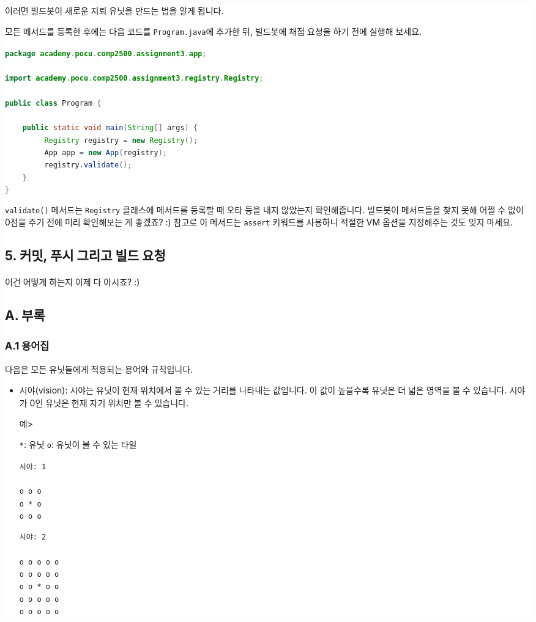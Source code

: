   이러면 빌드봇이 새로운 지뢰 유닛을 만드는 법을 알게 됩니다.

  모든 메서드를 등록한 후에는 다음 코드를 `Program.java`에 추가한 뒤, 빌드봇에 채점 요청을 하기 전에 실행해 보세요.

  ```java
  package academy.pocu.comp2500.assignment3.app;
  
  import academy.pocu.comp2500.assignment3.registry.Registry;
  
  public class Program {
  
      public static void main(String[] args) {
           Registry registry = new Registry();
           App app = new App(registry);
           registry.validate();
      }
  }
  ```

  `validate()` 메서드는 `Registry` 클래스에 메서드를 등록할 때 오타 등을 내지 않았는지 확인해줍니다. 빌드봇이 메서드들을 찾지 못해 어쩔 수 없이 0점을 주기 전에 미리 확인해보는 게 좋겠죠? :) 참고로 이 메서드는 `assert` 키워드를 사용하니 적절한 VM 옵션을 지정해주는 것도 잊지 마세요.

  ## 5. 커밋, 푸시 그리고 빌드 요청

  이건 어떻게 하는지 이제 다 아시죠? :)

  ## A. 부록

  ### A.1 용어집

  다음은 모든 유닛들에게 적용되는 용어와 규칙입니다.

  - 시야(vision): 시야는 유닛이 현재 위치에서 볼 수 있는 거리를 나타내는 값입니다. 이 값이 높을수록 유닛은 더 넓은 영역을 볼 수 있습니다. 시야가 0인 유닛은 현재 자기 위치만 볼 수 있습니다.

    예>

    `*`: 유닛
    `o`: 유닛이 볼 수 있는 타일

    ```
    시야: 1
    
    o o o
    o * o
    o o o
    ```

    ```
    시야: 2
    
    o o o o o
    o o o o o
    o o * o o
    o o o o o
    o o o o o
    ```
